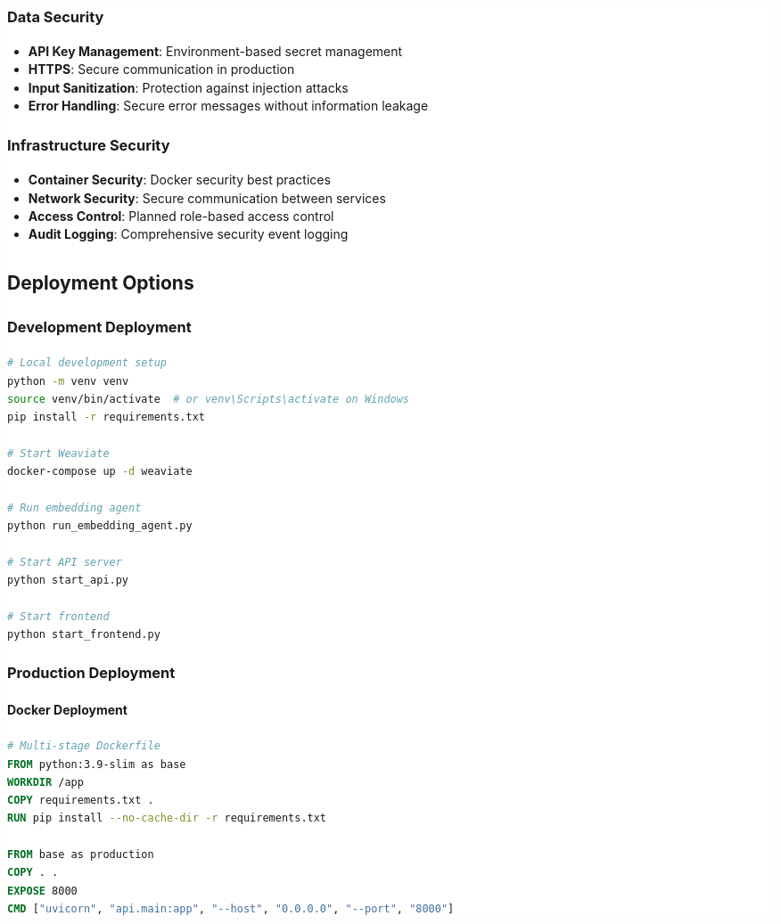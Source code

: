 ### Data Security
- **API Key Management**: Environment-based secret management
- **HTTPS**: Secure communication in production
- **Input Sanitization**: Protection against injection attacks
- **Error Handling**: Secure error messages without information leakage

### Infrastructure Security
- **Container Security**: Docker security best practices
- **Network Security**: Secure communication between services
- **Access Control**: Planned role-based access control
- **Audit Logging**: Comprehensive security event logging

## Deployment Options

### Development Deployment
```bash
# Local development setup
python -m venv venv
source venv/bin/activate  # or venv\Scripts\activate on Windows
pip install -r requirements.txt

# Start Weaviate
docker-compose up -d weaviate

# Run embedding agent
python run_embedding_agent.py

# Start API server
python start_api.py

# Start frontend
python start_frontend.py
```

### Production Deployment

#### Docker Deployment
```dockerfile
# Multi-stage Dockerfile
FROM python:3.9-slim as base
WORKDIR /app
COPY requirements.txt .
RUN pip install --no-cache-dir -r requirements.txt

FROM base as production
COPY . .
EXPOSE 8000
CMD ["uvicorn", "api.main:app", "--host", "0.0.0.0", "--port", "8000"]
```
